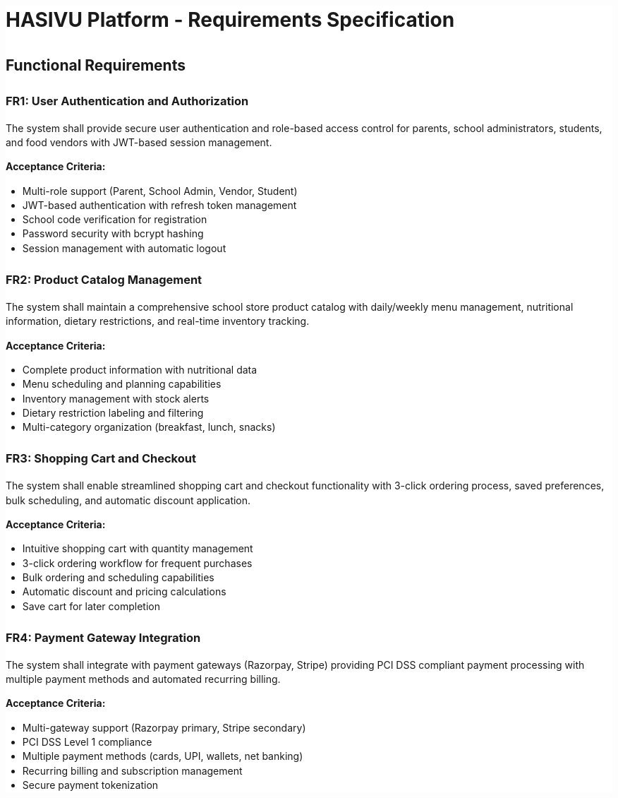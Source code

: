 # HASIVU Platform - Requirements Specification

## Functional Requirements

### FR1: User Authentication and Authorization

The system shall provide secure user authentication and role-based access control for parents, school administrators, students, and food vendors with JWT-based session management.

**Acceptance Criteria:**

- Multi-role support (Parent, School Admin, Vendor, Student)
- JWT-based authentication with refresh token management
- School code verification for registration
- Password security with bcrypt hashing
- Session management with automatic logout

### FR2: Product Catalog Management

The system shall maintain a comprehensive school store product catalog with daily/weekly menu management, nutritional information, dietary restrictions, and real-time inventory tracking.

**Acceptance Criteria:**

- Complete product information with nutritional data
- Menu scheduling and planning capabilities
- Inventory management with stock alerts
- Dietary restriction labeling and filtering
- Multi-category organization (breakfast, lunch, snacks)

### FR3: Shopping Cart and Checkout

The system shall enable streamlined shopping cart and checkout functionality with 3-click ordering process, saved preferences, bulk scheduling, and automatic discount application.

**Acceptance Criteria:**

- Intuitive shopping cart with quantity management
- 3-click ordering workflow for frequent purchases
- Bulk ordering and scheduling capabilities
- Automatic discount and pricing calculations
- Save cart for later completion

### FR4: Payment Gateway Integration

The system shall integrate with payment gateways (Razorpay, Stripe) providing PCI DSS compliant payment processing with multiple payment methods and automated recurring billing.

**Acceptance Criteria:**

- Multi-gateway support (Razorpay primary, Stripe secondary)
- PCI DSS Level 1 compliance
- Multiple payment methods (cards, UPI, wallets, net banking)
- Recurring billing and subscription management
- Secure payment tokenization
